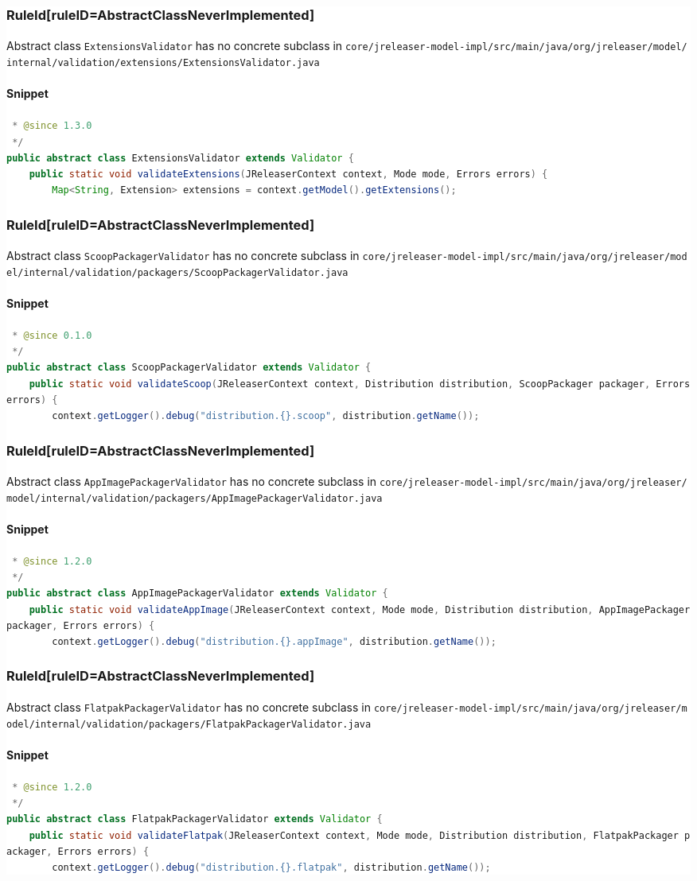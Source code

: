 ### RuleId[ruleID=AbstractClassNeverImplemented]
Abstract class `ExtensionsValidator` has no concrete subclass
in `core/jreleaser-model-impl/src/main/java/org/jreleaser/model/internal/validation/extensions/ExtensionsValidator.java`
#### Snippet
```java
 * @since 1.3.0
 */
public abstract class ExtensionsValidator extends Validator {
    public static void validateExtensions(JReleaserContext context, Mode mode, Errors errors) {
        Map<String, Extension> extensions = context.getModel().getExtensions();
```

### RuleId[ruleID=AbstractClassNeverImplemented]
Abstract class `ScoopPackagerValidator` has no concrete subclass
in `core/jreleaser-model-impl/src/main/java/org/jreleaser/model/internal/validation/packagers/ScoopPackagerValidator.java`
#### Snippet
```java
 * @since 0.1.0
 */
public abstract class ScoopPackagerValidator extends Validator {
    public static void validateScoop(JReleaserContext context, Distribution distribution, ScoopPackager packager, Errors errors) {
        context.getLogger().debug("distribution.{}.scoop", distribution.getName());
```

### RuleId[ruleID=AbstractClassNeverImplemented]
Abstract class `AppImagePackagerValidator` has no concrete subclass
in `core/jreleaser-model-impl/src/main/java/org/jreleaser/model/internal/validation/packagers/AppImagePackagerValidator.java`
#### Snippet
```java
 * @since 1.2.0
 */
public abstract class AppImagePackagerValidator extends Validator {
    public static void validateAppImage(JReleaserContext context, Mode mode, Distribution distribution, AppImagePackager packager, Errors errors) {
        context.getLogger().debug("distribution.{}.appImage", distribution.getName());
```

### RuleId[ruleID=AbstractClassNeverImplemented]
Abstract class `FlatpakPackagerValidator` has no concrete subclass
in `core/jreleaser-model-impl/src/main/java/org/jreleaser/model/internal/validation/packagers/FlatpakPackagerValidator.java`
#### Snippet
```java
 * @since 1.2.0
 */
public abstract class FlatpakPackagerValidator extends Validator {
    public static void validateFlatpak(JReleaserContext context, Mode mode, Distribution distribution, FlatpakPackager packager, Errors errors) {
        context.getLogger().debug("distribution.{}.flatpak", distribution.getName());
```
